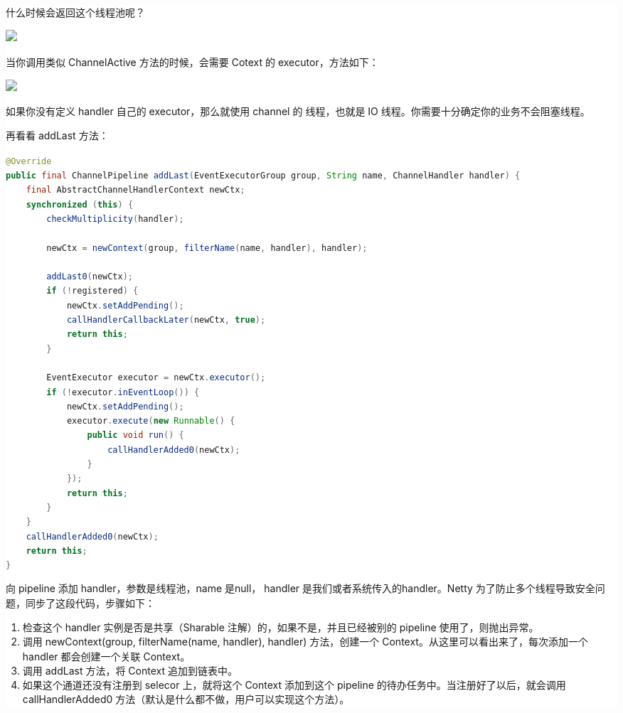 什么时候会返回这个线程池呢？

![](https://upload-images.jianshu.io/upload_images/4236553-1781d82635ae101d.png?imageMogr2/auto-orient/strip%7CimageView2/2/w/1240)

当你调用类似 ChannelActive 方法的时候，会需要 Cotext 的 executor，方法如下：

![](https://upload-images.jianshu.io/upload_images/4236553-ff849ec873cc383f.png?imageMogr2/auto-orient/strip%7CimageView2/2/w/1240)

如果你没有定义 handler 自己的 executor，那么就使用 channel 的 线程，也就是 IO 线程。你需要十分确定你的业务不会阻塞线程。

再看看 addLast 方法：

````java
@Override
public final ChannelPipeline addLast(EventExecutorGroup group, String name, ChannelHandler handler) {
    final AbstractChannelHandlerContext newCtx;
    synchronized (this) {
        checkMultiplicity(handler);

        newCtx = newContext(group, filterName(name, handler), handler);

        addLast0(newCtx);
        if (!registered) {
            newCtx.setAddPending();
            callHandlerCallbackLater(newCtx, true);
            return this;
        }

        EventExecutor executor = newCtx.executor();
        if (!executor.inEventLoop()) {
            newCtx.setAddPending();
            executor.execute(new Runnable() {
                public void run() {
                    callHandlerAdded0(newCtx);
                }
            });
            return this;
        }
    }
    callHandlerAdded0(newCtx);
    return this;
}

````
向 pipeline 添加 handler，参数是线程池，name 是null， handler 是我们或者系统传入的handler。Netty 为了防止多个线程导致安全问题，同步了这段代码，步骤如下：
1. 检查这个 handler 实例是否是共享（Sharable 注解）的，如果不是，并且已经被别的 pipeline 使用了，则抛出异常。
2. 调用 newContext(group, filterName(name, handler), handler) 方法，创建一个 Context。从这里可以看出来了，每次添加一个 handler 都会创建一个关联 Context。
3. 调用 addLast 方法，将 Context 追加到链表中。
4. 如果这个通道还没有注册到 selecor 上，就将这个 Context 添加到这个 pipeline 的待办任务中。当注册好了以后，就会调用 callHandlerAdded0 方法（默认是什么都不做，用户可以实现这个方法）。
